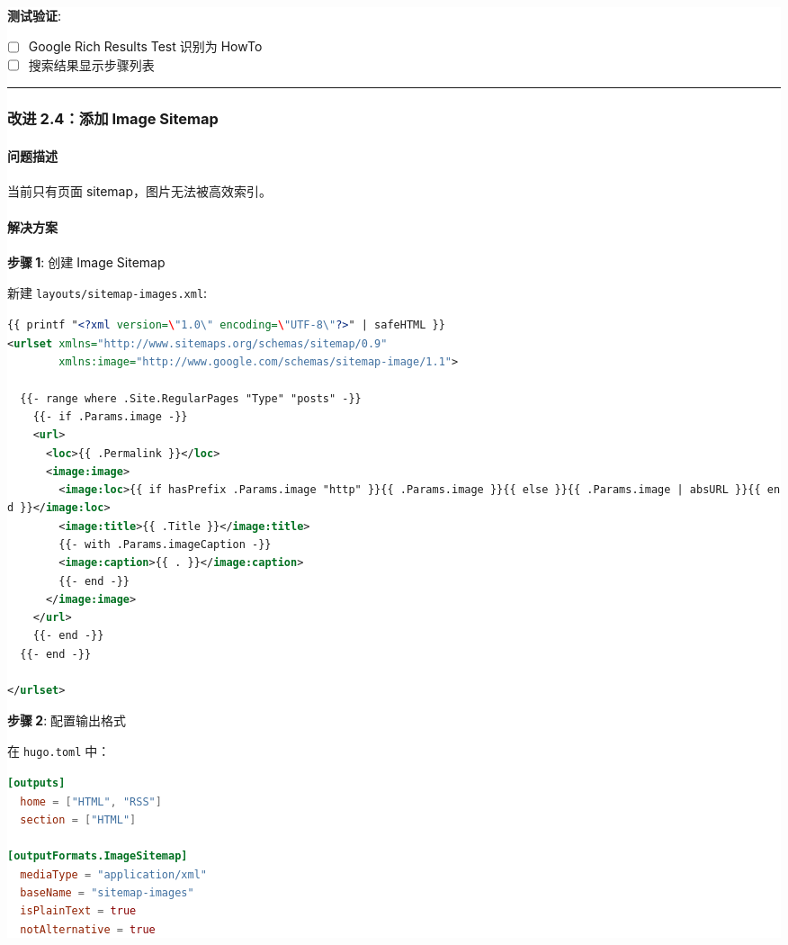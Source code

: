 **测试验证**:
- [ ] Google Rich Results Test 识别为 HowTo
- [ ] 搜索结果显示步骤列表

---

### 改进 2.4：添加 Image Sitemap

#### 问题描述

当前只有页面 sitemap，图片无法被高效索引。

#### 解决方案

**步骤 1**: 创建 Image Sitemap

新建 `layouts/sitemap-images.xml`:

```xml
{{ printf "<?xml version=\"1.0\" encoding=\"UTF-8\"?>" | safeHTML }}
<urlset xmlns="http://www.sitemaps.org/schemas/sitemap/0.9"
        xmlns:image="http://www.google.com/schemas/sitemap-image/1.1">

  {{- range where .Site.RegularPages "Type" "posts" -}}
    {{- if .Params.image -}}
    <url>
      <loc>{{ .Permalink }}</loc>
      <image:image>
        <image:loc>{{ if hasPrefix .Params.image "http" }}{{ .Params.image }}{{ else }}{{ .Params.image | absURL }}{{ end }}</image:loc>
        <image:title>{{ .Title }}</image:title>
        {{- with .Params.imageCaption -}}
        <image:caption>{{ . }}</image:caption>
        {{- end -}}
      </image:image>
    </url>
    {{- end -}}
  {{- end -}}

</urlset>
```

**步骤 2**: 配置输出格式

在 `hugo.toml` 中：

```toml
[outputs]
  home = ["HTML", "RSS"]
  section = ["HTML"]

[outputFormats.ImageSitemap]
  mediaType = "application/xml"
  baseName = "sitemap-images"
  isPlainText = true
  notAlternative = true
```
